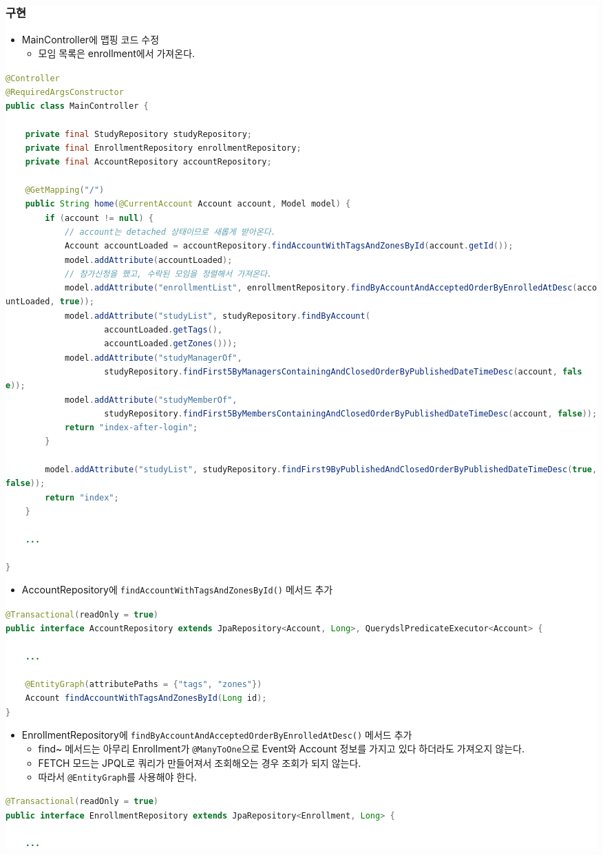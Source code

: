 ### 구현
- MainController에 맵핑 코드 수정
    * 모임 목록은 enrollment에서 가져온다.
```java
@Controller
@RequiredArgsConstructor
public class MainController {

    private final StudyRepository studyRepository;
    private final EnrollmentRepository enrollmentRepository;
    private final AccountRepository accountRepository;

    @GetMapping("/")
    public String home(@CurrentAccount Account account, Model model) {
        if (account != null) {
            // account는 detached 상태이므로 새롭게 받아온다.
            Account accountLoaded = accountRepository.findAccountWithTagsAndZonesById(account.getId());
            model.addAttribute(accountLoaded);
            // 참가신청을 했고, 수락된 모임을 정렬해서 가져온다.
            model.addAttribute("enrollmentList", enrollmentRepository.findByAccountAndAcceptedOrderByEnrolledAtDesc(accountLoaded, true));
            model.addAttribute("studyList", studyRepository.findByAccount(
                    accountLoaded.getTags(),
                    accountLoaded.getZones()));
            model.addAttribute("studyManagerOf",
                    studyRepository.findFirst5ByManagersContainingAndClosedOrderByPublishedDateTimeDesc(account, false));
            model.addAttribute("studyMemberOf",
                    studyRepository.findFirst5ByMembersContainingAndClosedOrderByPublishedDateTimeDesc(account, false));
            return "index-after-login";
        }

        model.addAttribute("studyList", studyRepository.findFirst9ByPublishedAndClosedOrderByPublishedDateTimeDesc(true, false));
        return "index";
    }

    ...

}
```
- AccountRepository에 `findAccountWithTagsAndZonesById()` 메서드 추가
```java
@Transactional(readOnly = true)
public interface AccountRepository extends JpaRepository<Account, Long>, QuerydslPredicateExecutor<Account> {

    ...

    @EntityGraph(attributePaths = {"tags", "zones"})
    Account findAccountWithTagsAndZonesById(Long id);
}
```
- EnrollmentRepository에 `findByAccountAndAcceptedOrderByEnrolledAtDesc()` 메서드 추가
    * find~ 메서드는 아무리 Enrollment가 `@ManyToOne`으로 Event와 Account 정보를 가지고 있다 하더라도 가져오지 않는다.
    * FETCH 모드는 JPQL로 쿼리가 만들어져서 조회해오는 경우 조회가 되지 않는다. 
    * 따라서 `@EntityGraph`를 사용해야 한다.
```java
@Transactional(readOnly = true)
public interface EnrollmentRepository extends JpaRepository<Enrollment, Long> {
    
    ...
```